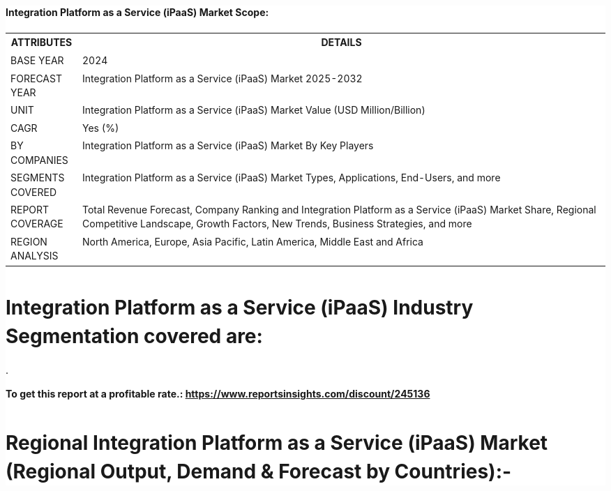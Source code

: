 <h4>Integration Platform as a Service (iPaaS) Market Scope:</h4>
<table>
<tr>
<th>ATTRIBUTES</th>
<th>DETAILS</th>
</tr>
<tr>
<td>BASE YEAR</td>
<td>2024</td>
</tr>
<tr>
<td>FORECAST YEAR</td>
<td>Integration Platform as a Service (iPaaS) Market 2025-2032</td>
</tr>
<tr>
<td>UNIT</td>
<td>Integration Platform as a Service (iPaaS) Market Value (USD Million/Billion)</td>
<tr>
<td>CAGR</td>
<td>Yes (%)</td>
</tr>
</tr>
<tr>
<td>BY COMPANIES</td>
<td>Integration Platform as a Service (iPaaS) Market By Key Players</td>
</tr>
<tr>
<td>SEGMENTS COVERED</td>
<td>Integration Platform as a Service (iPaaS) Market Types, Applications, End-Users, and more</td>
</tr>
<tr>
<td>REPORT COVERAGE</td>
<td>Total Revenue Forecast, Company Ranking and Integration Platform as a Service (iPaaS) Market Share, Regional Competitive Landscape, Growth Factors, New Trends, Business Strategies, and more</td>
</tr>
<tr>
<td>REGION ANALYSIS</td>
<td>North America, Europe, Asia Pacific, Latin America, Middle East and Africa</td>
</tr>
</table>

# <strong>Integration Platform as a Service (iPaaS) Industry Segmentation covered are:</strong>

.

<strong>To get this report at a profitable rate.: <a href=https://www.reportsinsights.com/discount/245136>https://www.reportsinsights.com/discount/245136</a></strong>

# <strong>Regional Integration Platform as a Service (iPaaS) Market (Regional Output, Demand &amp; Forecast by Countries):-</strong>
